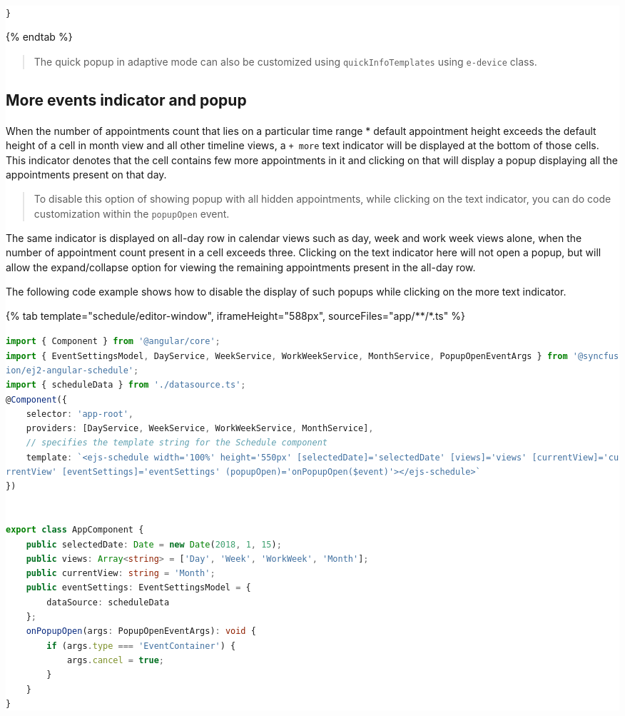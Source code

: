 ```typescript
}
```

{% endtab %}

> The quick popup in adaptive mode can also be customized using `quickInfoTemplates` using `e-device` class.

## More events indicator and popup

When the number of appointments count that lies on a particular time range * default appointment height exceeds the default height of a cell in month view and all other timeline views, a `+ more` text indicator will be displayed at the bottom of those cells. This indicator denotes that the cell contains few more appointments in it and clicking on that will display a popup displaying all the appointments present on that day.

> To disable this option of showing popup with all hidden appointments, while clicking on the text indicator, you can do code customization within the `popupOpen` event.

The same indicator is displayed on all-day row in calendar views such as day, week and work week views alone, when the number of appointment count present in a cell exceeds three. Clicking on the text indicator here will not open a popup, but will allow the expand/collapse option for viewing the remaining appointments present in the all-day row.

The following code example shows how to disable the display of such popups while clicking on the more text indicator.

{% tab template="schedule/editor-window", iframeHeight="588px", sourceFiles="app/**/*.ts" %}

```typescript
import { Component } from '@angular/core';
import { EventSettingsModel, DayService, WeekService, WorkWeekService, MonthService, PopupOpenEventArgs } from '@syncfusion/ej2-angular-schedule';
import { scheduleData } from './datasource.ts';
@Component({
    selector: 'app-root',
    providers: [DayService, WeekService, WorkWeekService, MonthService],
    // specifies the template string for the Schedule component
    template: `<ejs-schedule width='100%' height='550px' [selectedDate]='selectedDate' [views]='views' [currentView]='currentView' [eventSettings]='eventSettings' (popupOpen)='onPopupOpen($event)'></ejs-schedule>`
})


export class AppComponent {
    public selectedDate: Date = new Date(2018, 1, 15);
    public views: Array<string> = ['Day', 'Week', 'WorkWeek', 'Month'];
    public currentView: string = 'Month';
    public eventSettings: EventSettingsModel = {
        dataSource: scheduleData
    };
    onPopupOpen(args: PopupOpenEventArgs): void {
        if (args.type === 'EventContainer') {
            args.cancel = true;
        }
    }
}
```
